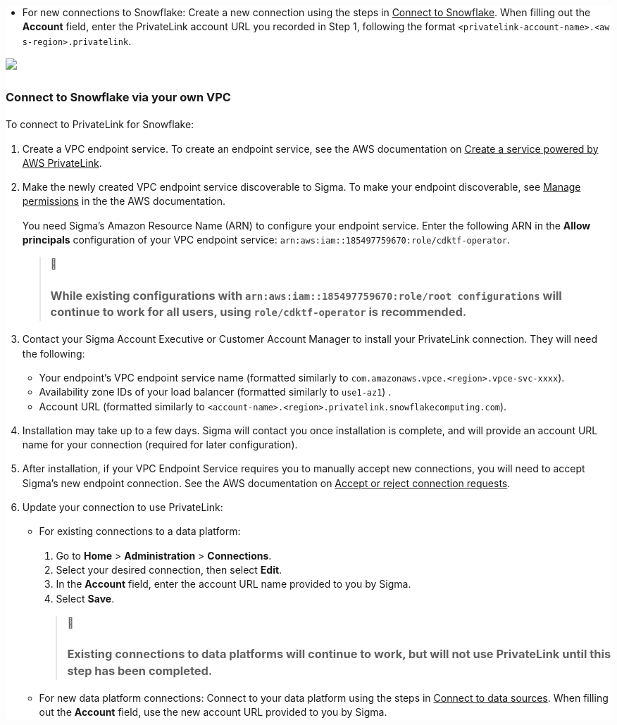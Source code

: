   * For new connections to Snowflake: Create a new connection using the steps in [Connect to Snowflake](/docs/connect-to-snowflake). When filling out the **Account** field, enter the PrivateLink account URL you recorded in Step 1, following the format `<privatelink-account-name>.<aws-region>.privatelink`.

   ![](https://files.readme.io/74e4420e5fde0485e6293a59b1293a8d9486ecc49dee93c1c50b11e474f69cd2-accountfieldprivatelink.png)

### Connect to Snowflake via your own VPC

To connect to PrivateLink for Snowflake:

1. Create a VPC endpoint service. To create an endpoint service, see the AWS documentation on [Create a service powered by AWS PrivateLink](https://docs.aws.amazon.com/vpc/latest/privatelink/create-endpoint-service.html).
2. Make the newly created VPC endpoint service discoverable to Sigma. To make your endpoint discoverable, see [Manage permissions](https://docs.aws.amazon.com/vpc/latest/privatelink/configure-endpoint-service.html#add-remove-permissions) in the the AWS documentation.

   You need Sigma’s Amazon Resource Name (ARN) to configure your endpoint service. Enter the following ARN in the **Allow principals** configuration of your VPC endpoint service: `arn:aws:iam::185497759670:role/cdktf-operator`.

   > 📘
   >
   > ### While existing configurations with `arn:aws:iam::185497759670:role/root configurations` will continue to work for all users, using `role/cdktf-operator` is recommended.
3. Contact your Sigma Account Executive or Customer Account Manager to install your PrivateLink connection. They will need the following:

   * Your endpoint’s VPC endpoint service name (formatted similarly to `com.amazonaws.vpce.<region>.vpce-svc-xxxx`).
   * Availability zone IDs of your load balancer (formatted similarly to `use1-az1`) .
   * Account URL (formatted similarly to `<account-name>.<region>.privatelink.snowflakecomputing.com`).
4. Installation may take up to a few days. Sigma will contact you once installation is complete, and will provide an account URL name for your connection (required for later configuration).
5. After installation, if your VPC Endpoint Service requires you to manually accept new connections, you will need to accept Sigma’s new endpoint connection. See the AWS documentation on [Accept or reject connection requests](https://docs.aws.amazon.com/vpc/latest/privatelink/configure-endpoint-service.html#accept-reject-connection-requests).
6. Update your connection to use PrivateLink:

   * For existing connections to a data platform:

     1. Go to **Home** > **Administration** > **Connections**.
     2. Select your desired connection, then select **Edit**.
     3. In the **Account** field, enter the account URL name provided to you by Sigma.
     4. Select **Save**.
     > 📘
     >
     > ### Existing connections to data platforms will continue to work, but will not use PrivateLink until this step has been completed.
   * For new data platform connections: Connect to your data platform using the steps in [Connect to data sources](/docs/connect-to-data-sources). When filling out the **Account** field, use the new account URL provided to you by Sigma.
